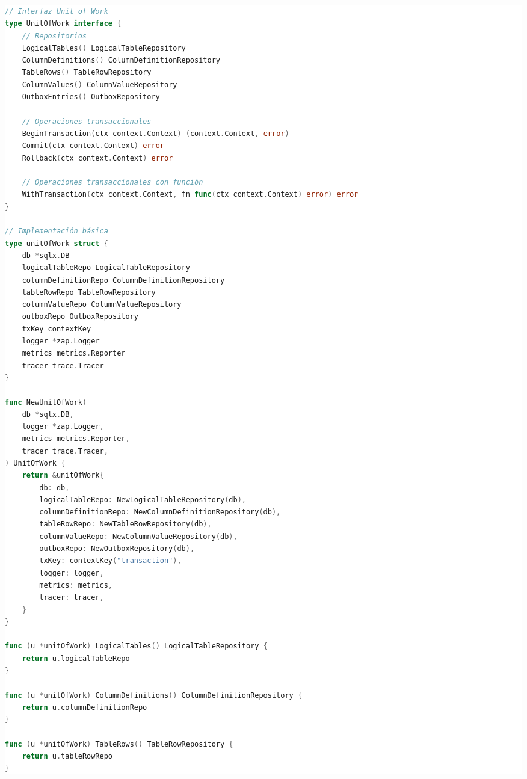 ```go
// Interfaz Unit of Work
type UnitOfWork interface {
    // Repositorios
    LogicalTables() LogicalTableRepository
    ColumnDefinitions() ColumnDefinitionRepository
    TableRows() TableRowRepository
    ColumnValues() ColumnValueRepository
    OutboxEntries() OutboxRepository
    
    // Operaciones transaccionales
    BeginTransaction(ctx context.Context) (context.Context, error)
    Commit(ctx context.Context) error
    Rollback(ctx context.Context) error
    
    // Operaciones transaccionales con función
    WithTransaction(ctx context.Context, fn func(ctx context.Context) error) error
}

// Implementación básica
type unitOfWork struct {
    db *sqlx.DB
    logicalTableRepo LogicalTableRepository
    columnDefinitionRepo ColumnDefinitionRepository
    tableRowRepo TableRowRepository
    columnValueRepo ColumnValueRepository
    outboxRepo OutboxRepository
    txKey contextKey
    logger *zap.Logger
    metrics metrics.Reporter
    tracer trace.Tracer
}

func NewUnitOfWork(
    db *sqlx.DB, 
    logger *zap.Logger,
    metrics metrics.Reporter,
    tracer trace.Tracer,
) UnitOfWork {
    return &unitOfWork{
        db: db,
        logicalTableRepo: NewLogicalTableRepository(db),
        columnDefinitionRepo: NewColumnDefinitionRepository(db),
        tableRowRepo: NewTableRowRepository(db),
        columnValueRepo: NewColumnValueRepository(db),
        outboxRepo: NewOutboxRepository(db),
        txKey: contextKey("transaction"),
        logger: logger,
        metrics: metrics,
        tracer: tracer,
    }
}

func (u *unitOfWork) LogicalTables() LogicalTableRepository {
    return u.logicalTableRepo
}

func (u *unitOfWork) ColumnDefinitions() ColumnDefinitionRepository {
    return u.columnDefinitionRepo
}

func (u *unitOfWork) TableRows() TableRowRepository {
    return u.tableRowRepo
}
```